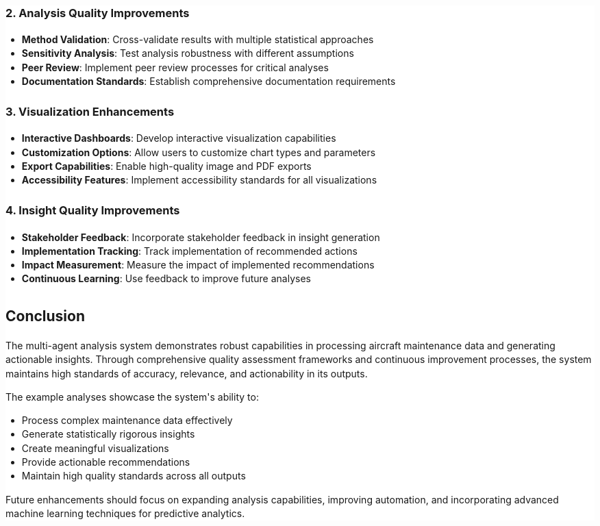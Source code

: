 ### 2. Analysis Quality Improvements

- **Method Validation**: Cross-validate results with multiple statistical approaches
- **Sensitivity Analysis**: Test analysis robustness with different assumptions
- **Peer Review**: Implement peer review processes for critical analyses
- **Documentation Standards**: Establish comprehensive documentation requirements

### 3. Visualization Enhancements

- **Interactive Dashboards**: Develop interactive visualization capabilities
- **Customization Options**: Allow users to customize chart types and parameters
- **Export Capabilities**: Enable high-quality image and PDF exports
- **Accessibility Features**: Implement accessibility standards for all visualizations

### 4. Insight Quality Improvements

- **Stakeholder Feedback**: Incorporate stakeholder feedback in insight generation
- **Implementation Tracking**: Track implementation of recommended actions
- **Impact Measurement**: Measure the impact of implemented recommendations
- **Continuous Learning**: Use feedback to improve future analyses

## Conclusion

The multi-agent analysis system demonstrates robust capabilities in processing aircraft maintenance data and generating actionable insights. Through comprehensive quality assessment frameworks and continuous improvement processes, the system maintains high standards of accuracy, relevance, and actionability in its outputs.

The example analyses showcase the system's ability to:
- Process complex maintenance data effectively
- Generate statistically rigorous insights
- Create meaningful visualizations
- Provide actionable recommendations
- Maintain high quality standards across all outputs

Future enhancements should focus on expanding analysis capabilities, improving automation, and incorporating advanced machine learning techniques for predictive analytics. 